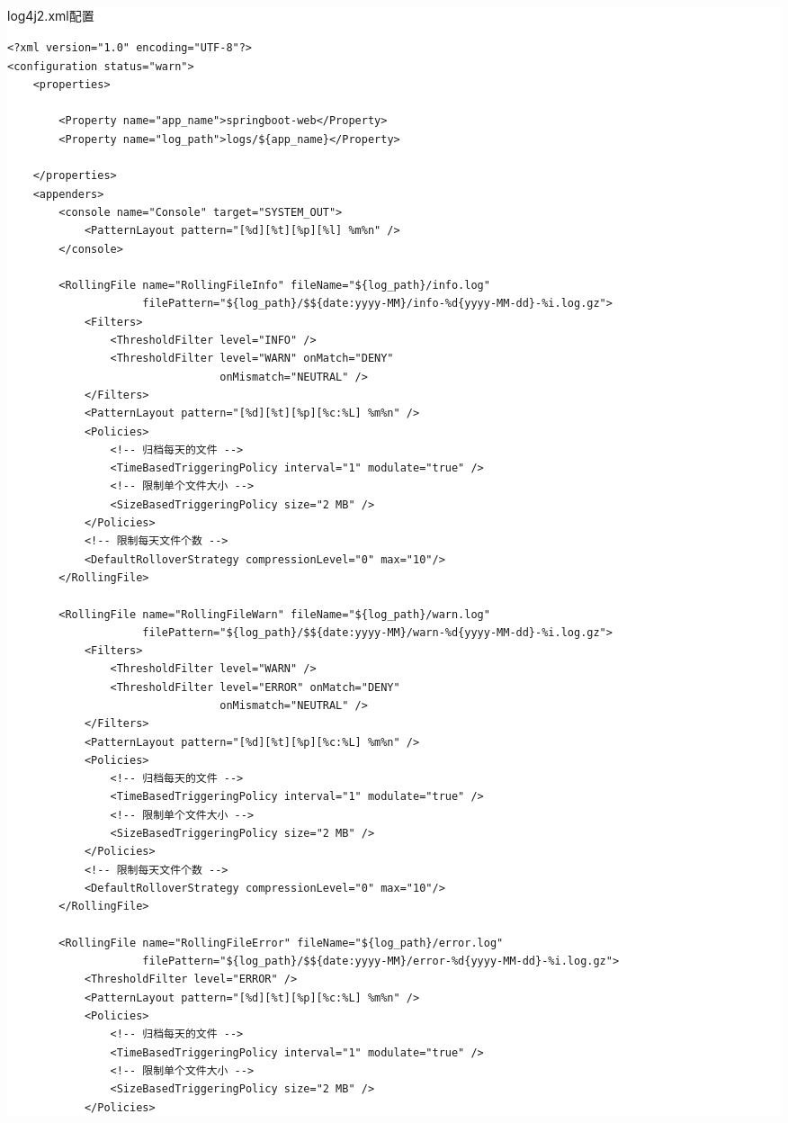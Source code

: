 ```
 ```
 
log4j2.xml配置

```
<?xml version="1.0" encoding="UTF-8"?>
<configuration status="warn">
    <properties>

        <Property name="app_name">springboot-web</Property>
        <Property name="log_path">logs/${app_name}</Property>

    </properties>
    <appenders>
        <console name="Console" target="SYSTEM_OUT">
            <PatternLayout pattern="[%d][%t][%p][%l] %m%n" />
        </console>

        <RollingFile name="RollingFileInfo" fileName="${log_path}/info.log"
                     filePattern="${log_path}/$${date:yyyy-MM}/info-%d{yyyy-MM-dd}-%i.log.gz">
            <Filters>
                <ThresholdFilter level="INFO" />
                <ThresholdFilter level="WARN" onMatch="DENY"
                                 onMismatch="NEUTRAL" />
            </Filters>
            <PatternLayout pattern="[%d][%t][%p][%c:%L] %m%n" />
            <Policies>
                <!-- 归档每天的文件 -->
                <TimeBasedTriggeringPolicy interval="1" modulate="true" />
                <!-- 限制单个文件大小 -->
                <SizeBasedTriggeringPolicy size="2 MB" />
            </Policies>
            <!-- 限制每天文件个数 -->
            <DefaultRolloverStrategy compressionLevel="0" max="10"/>
        </RollingFile>

        <RollingFile name="RollingFileWarn" fileName="${log_path}/warn.log"
                     filePattern="${log_path}/$${date:yyyy-MM}/warn-%d{yyyy-MM-dd}-%i.log.gz">
            <Filters>
                <ThresholdFilter level="WARN" />
                <ThresholdFilter level="ERROR" onMatch="DENY"
                                 onMismatch="NEUTRAL" />
            </Filters>
            <PatternLayout pattern="[%d][%t][%p][%c:%L] %m%n" />
            <Policies>
                <!-- 归档每天的文件 -->
                <TimeBasedTriggeringPolicy interval="1" modulate="true" />
                <!-- 限制单个文件大小 -->
                <SizeBasedTriggeringPolicy size="2 MB" />
            </Policies>
            <!-- 限制每天文件个数 -->
            <DefaultRolloverStrategy compressionLevel="0" max="10"/>
        </RollingFile>

        <RollingFile name="RollingFileError" fileName="${log_path}/error.log"
                     filePattern="${log_path}/$${date:yyyy-MM}/error-%d{yyyy-MM-dd}-%i.log.gz">
            <ThresholdFilter level="ERROR" />
            <PatternLayout pattern="[%d][%t][%p][%c:%L] %m%n" />
            <Policies>
                <!-- 归档每天的文件 -->
                <TimeBasedTriggeringPolicy interval="1" modulate="true" />
                <!-- 限制单个文件大小 -->
                <SizeBasedTriggeringPolicy size="2 MB" />
            </Policies>
```